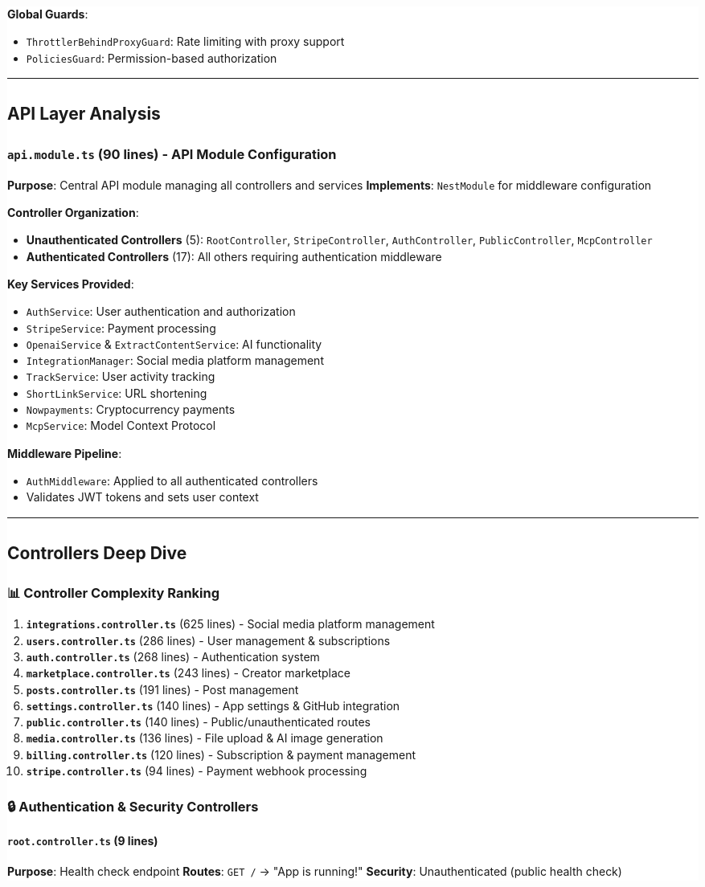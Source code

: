**Global Guards**:
- `ThrottlerBehindProxyGuard`: Rate limiting with proxy support
- `PoliciesGuard`: Permission-based authorization

---

## API Layer Analysis

### `api.module.ts` (90 lines) - API Module Configuration
**Purpose**: Central API module managing all controllers and services
**Implements**: `NestModule` for middleware configuration

**Controller Organization**:
- **Unauthenticated Controllers** (5): `RootController`, `StripeController`, `AuthController`, `PublicController`, `McpController`
- **Authenticated Controllers** (17): All others requiring authentication middleware

**Key Services Provided**:
- `AuthService`: User authentication and authorization
- `StripeService`: Payment processing
- `OpenaiService` & `ExtractContentService`: AI functionality
- `IntegrationManager`: Social media platform management
- `TrackService`: User activity tracking
- `ShortLinkService`: URL shortening
- `Nowpayments`: Cryptocurrency payments
- `McpService`: Model Context Protocol

**Middleware Pipeline**:
- `AuthMiddleware`: Applied to all authenticated controllers
- Validates JWT tokens and sets user context

---

## Controllers Deep Dive

### 📊 Controller Complexity Ranking

1. **`integrations.controller.ts`** (625 lines) - Social media platform management
2. **`users.controller.ts`** (286 lines) - User management & subscriptions  
3. **`auth.controller.ts`** (268 lines) - Authentication system
4. **`marketplace.controller.ts`** (243 lines) - Creator marketplace
5. **`posts.controller.ts`** (191 lines) - Post management
6. **`settings.controller.ts`** (140 lines) - App settings & GitHub integration
7. **`public.controller.ts`** (140 lines) - Public/unauthenticated routes
8. **`media.controller.ts`** (136 lines) - File upload & AI image generation
9. **`billing.controller.ts`** (120 lines) - Subscription & payment management
10. **`stripe.controller.ts`** (94 lines) - Payment webhook processing

### 🔒 Authentication & Security Controllers

#### `root.controller.ts` (9 lines)
**Purpose**: Health check endpoint
**Routes**: `GET /` → "App is running!"
**Security**: Unauthenticated (public health check)
